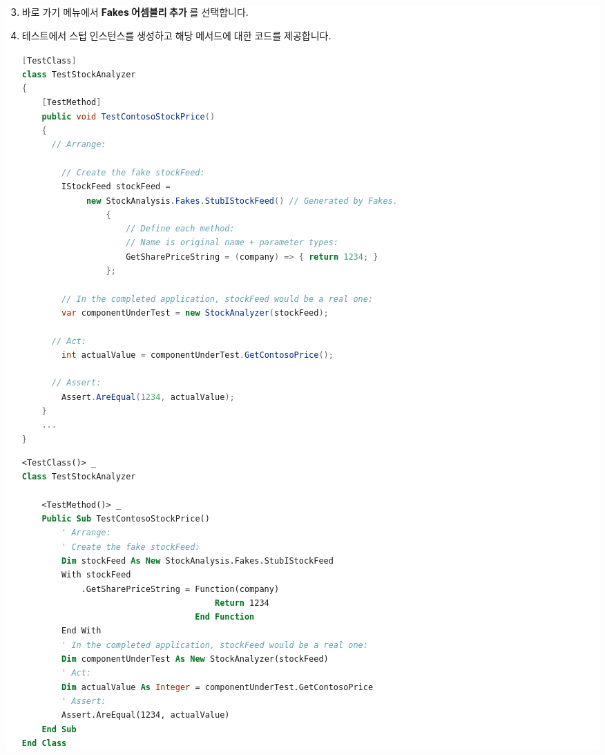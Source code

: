    3. 바로 가기 메뉴에서 **Fakes 어셈블리 추가** 를 선택합니다.

3. 테스트에서 스텁 인스턴스를 생성하고 해당 메서드에 대한 코드를 제공합니다.

    ```csharp
    [TestClass]
    class TestStockAnalyzer
    {
        [TestMethod]
        public void TestContosoStockPrice()
        {
          // Arrange:

            // Create the fake stockFeed:
            IStockFeed stockFeed =
                 new StockAnalysis.Fakes.StubIStockFeed() // Generated by Fakes.
                     {
                         // Define each method:
                         // Name is original name + parameter types:
                         GetSharePriceString = (company) => { return 1234; }
                     };

            // In the completed application, stockFeed would be a real one:
            var componentUnderTest = new StockAnalyzer(stockFeed);

          // Act:
            int actualValue = componentUnderTest.GetContosoPrice();

          // Assert:
            Assert.AreEqual(1234, actualValue);
        }
        ...
    }
    ```

    ```vb
    <TestClass()> _
    Class TestStockAnalyzer

        <TestMethod()> _
        Public Sub TestContosoStockPrice()
            ' Arrange:
            ' Create the fake stockFeed:
            Dim stockFeed As New StockAnalysis.Fakes.StubIStockFeed
            With stockFeed
                .GetSharePriceString = Function(company)
                                           Return 1234
                                       End Function
            End With
            ' In the completed application, stockFeed would be a real one:
            Dim componentUnderTest As New StockAnalyzer(stockFeed)
            ' Act:
            Dim actualValue As Integer = componentUnderTest.GetContosoPrice
            ' Assert:
            Assert.AreEqual(1234, actualValue)
        End Sub
    End Class
